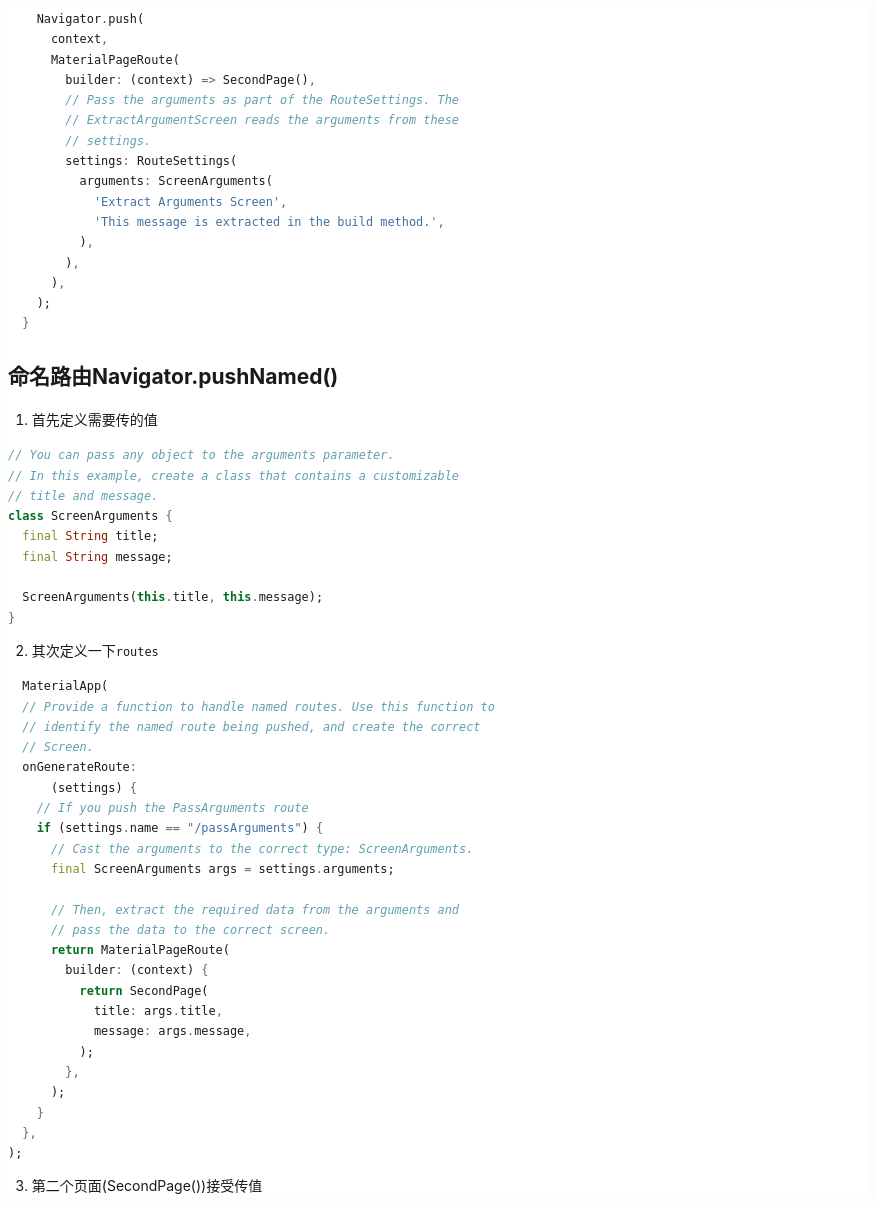 ```dart
    Navigator.push(
      context,
      MaterialPageRoute(
        builder: (context) => SecondPage(),
        // Pass the arguments as part of the RouteSettings. The
        // ExtractArgumentScreen reads the arguments from these
        // settings.
        settings: RouteSettings(
          arguments: ScreenArguments(
            'Extract Arguments Screen',
            'This message is extracted in the build method.',
          ),
        ),
      ),
    );
  }
```
## 命名路由Navigator.pushNamed()

1. 首先定义需要传的值

```dart
// You can pass any object to the arguments parameter.
// In this example, create a class that contains a customizable
// title and message.
class ScreenArguments {
  final String title;
  final String message;

  ScreenArguments(this.title, this.message);
}
```

2. 其次定义一下`routes`
```dart
  MaterialApp(
  // Provide a function to handle named routes. Use this function to
  // identify the named route being pushed, and create the correct
  // Screen.
  onGenerateRoute: 
      (settings) {
    // If you push the PassArguments route
    if (settings.name == "/passArguments") {
      // Cast the arguments to the correct type: ScreenArguments.
      final ScreenArguments args = settings.arguments;

      // Then, extract the required data from the arguments and
      // pass the data to the correct screen.
      return MaterialPageRoute(
        builder: (context) {
          return SecondPage(
            title: args.title,
            message: args.message,
          );
        },
      );
    }
  },
);
```
3. 第二个页面(SecondPage())接受传值
